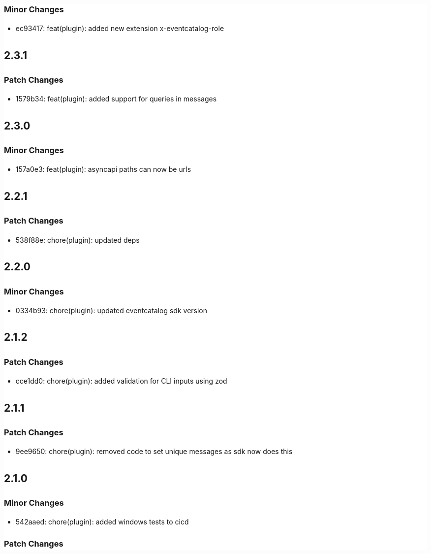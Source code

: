 ### Minor Changes

- ec93417: feat(plugin): added new extension x-eventcatalog-role

## 2.3.1

### Patch Changes

- 1579b34: feat(plugin): added support for queries in messages

## 2.3.0

### Minor Changes

- 157a0e3: feat(plugin): asyncapi paths can now be urls

## 2.2.1

### Patch Changes

- 538f88e: chore(plugin): updated deps

## 2.2.0

### Minor Changes

- 0334b93: chore(plugin): updated eventcatalog sdk version

## 2.1.2

### Patch Changes

- cce1dd0: chore(plugin): added validation for CLI inputs using zod

## 2.1.1

### Patch Changes

- 9ee9650: chore(plugin): removed code to set unique messages as sdk now does this

## 2.1.0

### Minor Changes

- 542aaed: chore(plugin): added windows tests to cicd

### Patch Changes
